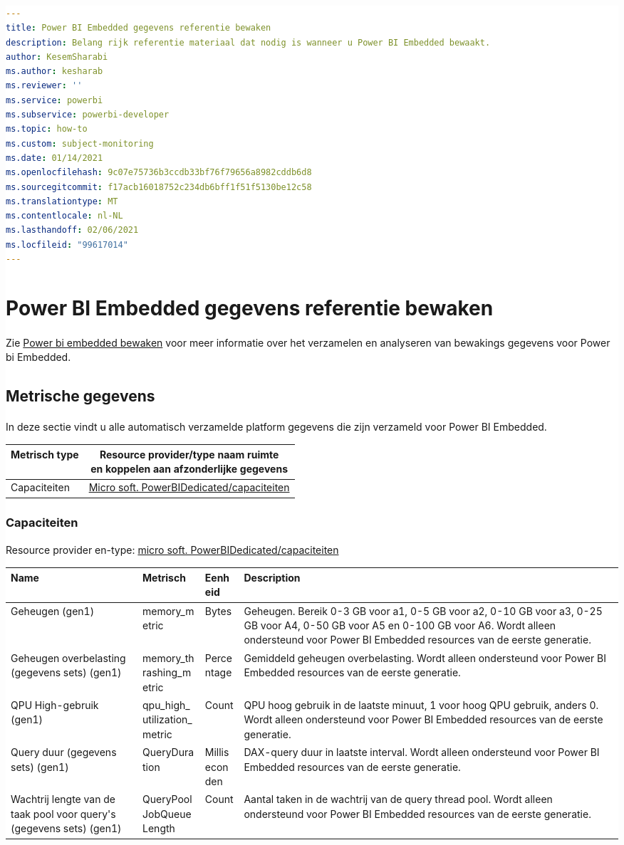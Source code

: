 ```yaml
---
title: Power BI Embedded gegevens referentie bewaken
description: Belang rijk referentie materiaal dat nodig is wanneer u Power BI Embedded bewaakt.
author: KesemSharabi
ms.author: kesharab
ms.reviewer: ''
ms.service: powerbi
ms.subservice: powerbi-developer
ms.topic: how-to
ms.custom: subject-monitoring
ms.date: 01/14/2021
ms.openlocfilehash: 9c07e75736b3ccdb33bf76f79656a8982cddb6d8
ms.sourcegitcommit: f17acb16018752c234db6bff1f51f5130be12c58
ms.translationtype: MT
ms.contentlocale: nl-NL
ms.lasthandoff: 02/06/2021
ms.locfileid: "99617014"
---
```

# <a name="monitoring-power-bi-embedded-data-reference"></a>Power BI Embedded gegevens referentie bewaken

Zie [Power bi embedded bewaken](monitor-power-bi-embedded.md) voor meer informatie over het verzamelen en analyseren van bewakings gegevens voor Power bi Embedded.

## <a name="metrics"></a>Metrische gegevens

In deze sectie vindt u alle automatisch verzamelde platform gegevens die zijn verzameld voor Power BI Embedded.  

|Metrisch type | Resource provider/type naam ruimte<br/> en koppelen aan afzonderlijke gegevens |
|-------|-----|
| Capaciteiten | [Micro soft. PowerBIDedicated/capaciteiten](/azure/azure-monitor/platform/metrics-supported#microsoftpowerbidedicatedcapacities) |

### <a name="capacities"></a>Capaciteiten

Resource provider en-type: [micro soft. PowerBIDedicated/capaciteiten](/azure/azure-monitor/platform/metrics-supported#microsoftpowerbidedicatedcapacities)

| Name | Metrisch | Eenheid | Description |
|:---|:-------|:-----|:------------|
|Geheugen (gen1) |memory_metric               |Bytes        |Geheugen. Bereik 0-3 GB voor a1, 0-5 GB voor a2, 0-10 GB voor a3, 0-25 GB voor A4, 0-50 GB voor A5 en 0-100 GB voor A6. Wordt alleen ondersteund voor Power BI Embedded resources van de eerste generatie. |
|Geheugen overbelasting (gegevens sets) (gen1) |memory_thrashing_metric     |Percentage      |Gemiddeld geheugen overbelasting. Wordt alleen ondersteund voor Power BI Embedded resources van de eerste generatie. |
|QPU High-gebruik (gen1) |qpu_high_utilization_metric |Count        |QPU hoog gebruik in de laatste minuut, 1 voor hoog QPU gebruik, anders 0. Wordt alleen ondersteund voor Power BI Embedded resources van de eerste generatie. |
|Query duur (gegevens sets) (gen1) |QueryDuration               |Milliseconden |DAX-query duur in laatste interval. Wordt alleen ondersteund voor Power BI Embedded resources van de eerste generatie. |
|Wachtrij lengte van de taak pool voor query's (gegevens sets) (gen1) |QueryPoolJobQueueLength     |Count        |Aantal taken in de wachtrij van de query thread pool. Wordt alleen ondersteund voor Power BI Embedded resources van de eerste generatie. |
